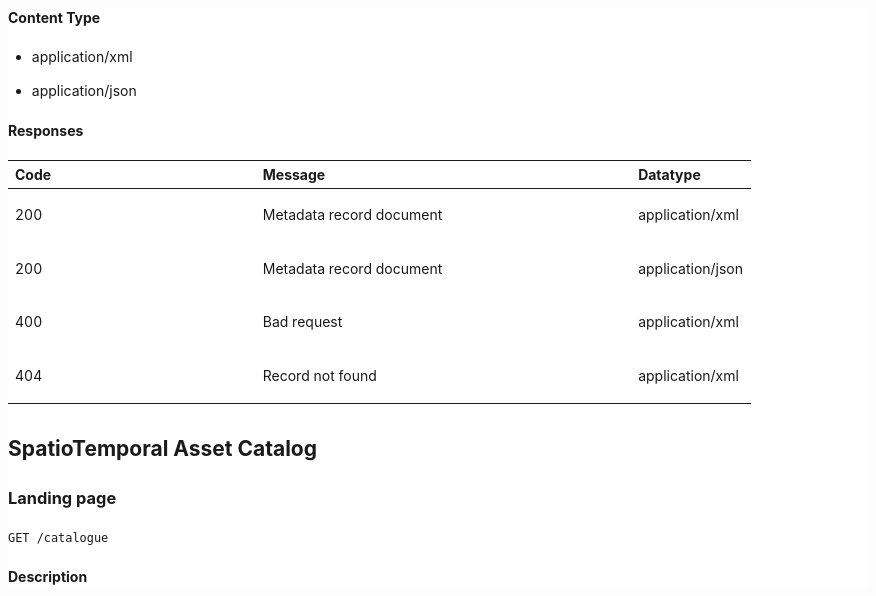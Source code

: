 #### Content Type

-   application/xml

-   application/json

#### Responses

<table>
<colgroup>
<col style="width: 33%" />
<col style="width: 50%" />
<col style="width: 16%" />
</colgroup>
<thead>
<tr class="header">
<th style="text-align: left;">Code</th>
<th style="text-align: left;">Message</th>
<th style="text-align: left;">Datatype</th>
</tr>
</thead>
<tbody>
<tr class="odd">
<td style="text-align: left;"><p>200</p></td>
<td style="text-align: left;"><p>Metadata record document</p></td>
<td style="text-align: left;"><p>application/xml</p></td>
</tr>
<tr class="even">
<td style="text-align: left;"><p>200</p></td>
<td style="text-align: left;"><p>Metadata record document</p></td>
<td style="text-align: left;"><p>application/json</p></td>
</tr>
<tr class="odd">
<td style="text-align: left;"><p>400</p></td>
<td style="text-align: left;"><p>Bad request</p></td>
<td style="text-align: left;"><p>application/xml</p></td>
</tr>
<tr class="even">
<td style="text-align: left;"><p>404</p></td>
<td style="text-align: left;"><p>Record not found</p></td>
<td style="text-align: left;"><p>application/xml</p></td>
</tr>
</tbody>
</table>

## SpatioTemporal Asset Catalog

### Landing page

`GET /catalogue`

#### Description
